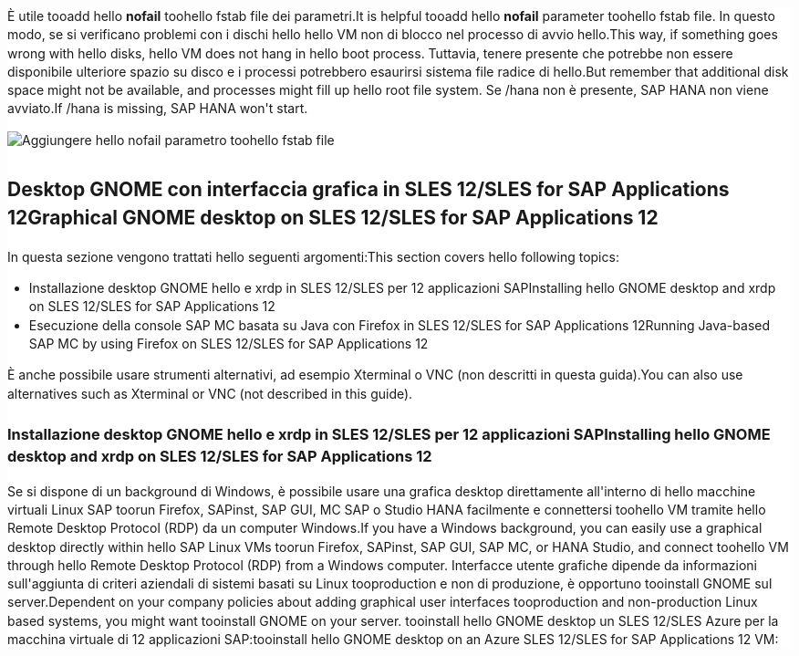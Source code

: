 <span data-ttu-id="7b1a8-343">È utile tooadd hello **nofail** toohello fstab file dei parametri.</span><span class="sxs-lookup"><span data-stu-id="7b1a8-343">It is helpful tooadd hello **nofail** parameter toohello fstab file.</span></span> <span data-ttu-id="7b1a8-344">In questo modo, se si verificano problemi con i dischi hello hello VM non di blocco nel processo di avvio hello.</span><span class="sxs-lookup"><span data-stu-id="7b1a8-344">This way, if something goes wrong with hello disks, hello VM does not hang in hello boot process.</span></span> <span data-ttu-id="7b1a8-345">Tuttavia, tenere presente che potrebbe non essere disponibile ulteriore spazio su disco e i processi potrebbero esaurirsi sistema file radice di hello.</span><span class="sxs-lookup"><span data-stu-id="7b1a8-345">But remember that additional disk space might not be available, and processes might fill up hello root file system.</span></span> <span data-ttu-id="7b1a8-346">Se /hana non è presente, SAP HANA non viene avviato.</span><span class="sxs-lookup"><span data-stu-id="7b1a8-346">If /hana is missing, SAP HANA won't start.</span></span>

![Aggiungere hello nofail parametro toohello fstab file](./media/hana-get-started/image000c.jpg)

## <a name="graphical-gnome-desktop-on-sles-12sles-for-sap-applications-12"></a><span data-ttu-id="7b1a8-348">Desktop GNOME con interfaccia grafica in SLES 12/SLES for SAP Applications 12</span><span class="sxs-lookup"><span data-stu-id="7b1a8-348">Graphical GNOME desktop on SLES 12/SLES for SAP Applications 12</span></span>
<span data-ttu-id="7b1a8-349">In questa sezione vengono trattati hello seguenti argomenti:</span><span class="sxs-lookup"><span data-stu-id="7b1a8-349">This section covers hello following topics:</span></span>

* <span data-ttu-id="7b1a8-350">Installazione desktop GNOME hello e xrdp in SLES 12/SLES per 12 applicazioni SAP</span><span class="sxs-lookup"><span data-stu-id="7b1a8-350">Installing hello GNOME desktop and xrdp on SLES 12/SLES for SAP Applications 12</span></span>
* <span data-ttu-id="7b1a8-351">Esecuzione della console SAP MC basata su Java con Firefox in SLES 12/SLES for SAP Applications 12</span><span class="sxs-lookup"><span data-stu-id="7b1a8-351">Running Java-based SAP MC by using Firefox on SLES 12/SLES for SAP Applications 12</span></span>

<span data-ttu-id="7b1a8-352">È anche possibile usare strumenti alternativi, ad esempio Xterminal o VNC (non descritti in questa guida).</span><span class="sxs-lookup"><span data-stu-id="7b1a8-352">You can also use alternatives such as Xterminal or VNC (not described in this guide).</span></span>

### <a name="installing-hello-gnome-desktop-and-xrdp-on-sles-12sles-for-sap-applications-12"></a><span data-ttu-id="7b1a8-353">Installazione desktop GNOME hello e xrdp in SLES 12/SLES per 12 applicazioni SAP</span><span class="sxs-lookup"><span data-stu-id="7b1a8-353">Installing hello GNOME desktop and xrdp on SLES 12/SLES for SAP Applications 12</span></span>
<span data-ttu-id="7b1a8-354">Se si dispone di un background di Windows, è possibile usare una grafica desktop direttamente all'interno di hello macchine virtuali Linux SAP toorun Firefox, SAPinst, SAP GUI, MC SAP o Studio HANA facilmente e connettersi toohello VM tramite hello Remote Desktop Protocol (RDP) da un computer Windows.</span><span class="sxs-lookup"><span data-stu-id="7b1a8-354">If you have a Windows background, you can easily use a graphical desktop directly within hello SAP Linux VMs toorun Firefox, SAPinst, SAP GUI, SAP MC, or HANA Studio, and connect toohello VM through hello Remote Desktop Protocol (RDP) from a Windows computer.</span></span> <span data-ttu-id="7b1a8-355">Interfacce utente grafiche dipende da informazioni sull'aggiunta di criteri aziendali di sistemi basati su Linux tooproduction e non di produzione, è opportuno tooinstall GNOME sul server.</span><span class="sxs-lookup"><span data-stu-id="7b1a8-355">Dependent on your company policies about adding graphical user interfaces tooproduction and non-production Linux based systems, you might want tooinstall GNOME on your server.</span></span> <span data-ttu-id="7b1a8-356">tooinstall hello GNOME desktop un SLES 12/SLES Azure per la macchina virtuale di 12 applicazioni SAP:</span><span class="sxs-lookup"><span data-stu-id="7b1a8-356">tooinstall hello GNOME desktop on an Azure SLES 12/SLES for SAP Applications 12 VM:</span></span>
